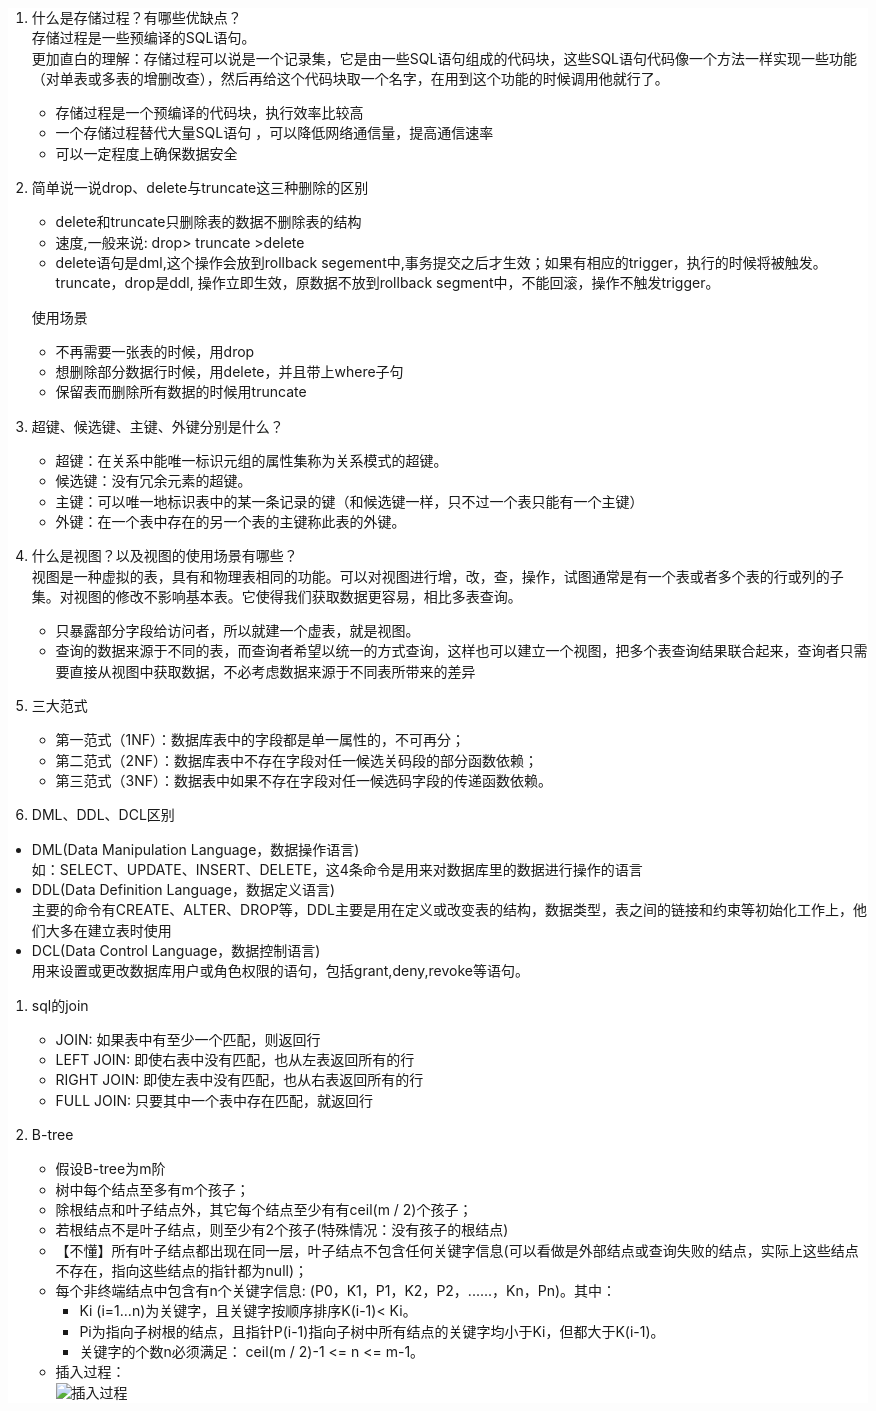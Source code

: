 1. 什么是存储过程？有哪些优缺点？  
存储过程是一些预编译的SQL语句。  
更加直白的理解：存储过程可以说是一个记录集，它是由一些SQL语句组成的代码块，这些SQL语句代码像一个方法一样实现一些功能（对单表或多表的增删改查），然后再给这个代码块取一个名字，在用到这个功能的时候调用他就行了。
    * 存储过程是一个预编译的代码块，执行效率比较高
    * 一个存储过程替代大量SQL语句 ，可以降低网络通信量，提高通信速率
    * 可以一定程度上确保数据安全

1. 简单说一说drop、delete与truncate这三种删除的区别  
   * delete和truncate只删除表的数据不删除表的结构
   * 速度,一般来说: drop> truncate >delete 
   * delete语句是dml,这个操作会放到rollback segement中,事务提交之后才生效；如果有相应的trigger，执行的时候将被触发。truncate，drop是ddl, 操作立即生效，原数据不放到rollback segment中，不能回滚，操作不触发trigger。
 
   使用场景
   * 不再需要一张表的时候，用drop
   * 想删除部分数据行时候，用delete，并且带上where子句
   * 保留表而删除所有数据的时候用truncate

1. 超键、候选键、主键、外键分别是什么？
    * 超键：在关系中能唯一标识元组的属性集称为关系模式的超键。
    * 候选键：没有冗余元素的超键。
    * 主键：可以唯一地标识表中的某一条记录的键（和候选键一样，只不过一个表只能有一个主键）
    * 外键：在一个表中存在的另一个表的主键称此表的外键。

1. 什么是视图？以及视图的使用场景有哪些？  
    视图是一种虚拟的表，具有和物理表相同的功能。可以对视图进行增，改，查，操作，试图通常是有一个表或者多个表的行或列的子集。对视图的修改不影响基本表。它使得我们获取数据更容易，相比多表查询。
    * 只暴露部分字段给访问者，所以就建一个虚表，就是视图。
    * 查询的数据来源于不同的表，而查询者希望以统一的方式查询，这样也可以建立一个视图，把多个表查询结果联合起来，查询者只需要直接从视图中获取数据，不必考虑数据来源于不同表所带来的差异

1. 三大范式
    * 第一范式（1NF）：数据库表中的字段都是单一属性的，不可再分；
    * 第二范式（2NF）：数据库表中不存在字段对任一候选关码段的部分函数依赖；
    * 第三范式（3NF）：数据表中如果不存在字段对任一候选码字段的传递函数依赖。

1. DML、DDL、DCL区别
* DML(Data Manipulation Language，数据操作语言)  
  如：SELECT、UPDATE、INSERT、DELETE，这4条命令是用来对数据库里的数据进行操作的语言
* DDL(Data Definition Language，数据定义语言)  
  主要的命令有CREATE、ALTER、DROP等，DDL主要是用在定义或改变表的结构，数据类型，表之间的链接和约束等初始化工作上，他们大多在建立表时使用
* DCL(Data Control Language，数据控制语言)  
  用来设置或更改数据库用户或角色权限的语句，包括grant,deny,revoke等语句。

1. sql的join
    * JOIN: 如果表中有至少一个匹配，则返回行
    * LEFT JOIN: 即使右表中没有匹配，也从左表返回所有的行
    * RIGHT JOIN: 即使左表中没有匹配，也从右表返回所有的行
    * FULL JOIN: 只要其中一个表中存在匹配，就返回行
    
1. B-tree
    * 假设B-tree为m阶
    * 树中每个结点至多有m个孩子；
    * 除根结点和叶子结点外，其它每个结点至少有有ceil(m / 2)个孩子；
    * 若根结点不是叶子结点，则至少有2个孩子(特殊情况：没有孩子的根结点)
    * 【不懂】所有叶子结点都出现在同一层，叶子结点不包含任何关键字信息(可以看做是外部结点或查询失败的结点，实际上这些结点不存在，指向这些结点的指针都为null)；
    * 每个非终端结点中包含有n个关键字信息: (P0，K1，P1，K2，P2，......，Kn，Pn)。其中：
        * Ki (i=1...n)为关键字，且关键字按顺序排序K(i-1)< Ki。
        * Pi为指向子树根的结点，且指针P(i-1)指向子树中所有结点的关键字均小于Ki，但都大于K(i-1)。
        * 关键字的个数n必须满足： ceil(m / 2)-1 <= n <= m-1。
    * 插入过程：  
    ![插入过程](https://raw.githubusercontent.com/llysrv/Interview/master/img/B-tree.jpg)
    